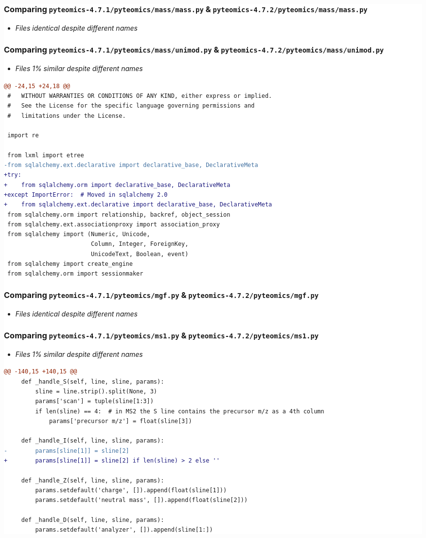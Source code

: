 ### Comparing `pyteomics-4.7.1/pyteomics/mass/mass.py` & `pyteomics-4.7.2/pyteomics/mass/mass.py`

 * *Files identical despite different names*

### Comparing `pyteomics-4.7.1/pyteomics/mass/unimod.py` & `pyteomics-4.7.2/pyteomics/mass/unimod.py`

 * *Files 1% similar despite different names*

```diff
@@ -24,15 +24,18 @@
 #   WITHOUT WARRANTIES OR CONDITIONS OF ANY KIND, either express or implied.
 #   See the License for the specific language governing permissions and
 #   limitations under the License.
 
 import re
 
 from lxml import etree
-from sqlalchemy.ext.declarative import declarative_base, DeclarativeMeta
+try:
+    from sqlalchemy.orm import declarative_base, DeclarativeMeta
+except ImportError:  # Moved in sqlalchemy 2.0
+    from sqlalchemy.ext.declarative import declarative_base, DeclarativeMeta
 from sqlalchemy.orm import relationship, backref, object_session
 from sqlalchemy.ext.associationproxy import association_proxy
 from sqlalchemy import (Numeric, Unicode,
                         Column, Integer, ForeignKey,
                         UnicodeText, Boolean, event)
 from sqlalchemy import create_engine
 from sqlalchemy.orm import sessionmaker
```

### Comparing `pyteomics-4.7.1/pyteomics/mgf.py` & `pyteomics-4.7.2/pyteomics/mgf.py`

 * *Files identical despite different names*

### Comparing `pyteomics-4.7.1/pyteomics/ms1.py` & `pyteomics-4.7.2/pyteomics/ms1.py`

 * *Files 1% similar despite different names*

```diff
@@ -140,15 +140,15 @@
     def _handle_S(self, line, sline, params):
         sline = line.strip().split(None, 3)
         params['scan'] = tuple(sline[1:3])
         if len(sline) == 4:  # in MS2 the S line contains the precursor m/z as a 4th column
             params['precursor m/z'] = float(sline[3])
 
     def _handle_I(self, line, sline, params):
-        params[sline[1]] = sline[2]
+        params[sline[1]] = sline[2] if len(sline) > 2 else ''
 
     def _handle_Z(self, line, sline, params):
         params.setdefault('charge', []).append(float(sline[1]))
         params.setdefault('neutral mass', []).append(float(sline[2]))
 
     def _handle_D(self, line, sline, params):
         params.setdefault('analyzer', []).append(sline[1:])
```
